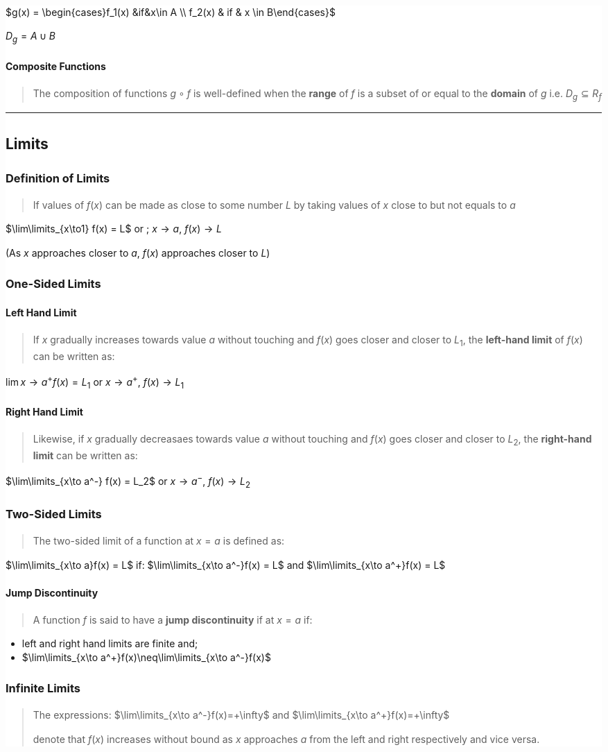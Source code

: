 $g(x) = \begin{cases}f_1(x) &if&x\in A \\ f_2(x) & if & x \in B\end{cases}$

$D_g = A \cup B$

#### Composite Functions
> The composition of functions $g\circ f$ is well-defined when the **range** of $f$ is a subset of or equal to the **domain** of $g$ i.e. $D_g \subseteq R_f$

---

## Limits
### Definition of Limits
> If values of $f(x)$ can be made as close to some number $L$ by taking values of $x$ close to but not equals to $a$

$\lim\limits_{x\to1} f(x) = L$ or ;
$x\to a$, $f(x) \to L$

(As $x$ approaches closer to $a$, $f(x)$ approaches closer to $L$)

### One-Sided Limits

#### Left Hand Limit
> If $x$ gradually increases towards value $a$ without touching and $f(x)$ goes closer and closer to $L_1$, the **left-hand limit** of $f(x)$ can be written as:

$\lim\limits{x\to a^+} f(x) = L_1$ or $x\to a^+$, $f(x) \to L_1$

#### Right Hand Limit
> Likewise, if $x$ gradually decreasaes towards value $a$ without touching and $f(x)$ goes closer and closer to $L_2$, the **right-hand limit** can be written as:

$\lim\limits_{x\to a^-} f(x) = L_2$ or $x\to a^-$, $f(x) \to L_2$

### Two-Sided Limits
> The two-sided limit of a function at $x=a$ is defined as:

$\lim\limits_{x\to a}f(x) = L$ if:
$\lim\limits_{x\to a^-}f(x) = L$ and $\lim\limits_{x\to a^+}f(x) = L$

#### Jump Discontinuity
> A function $f$ is said to have a **jump discontinuity** if
> at $x = a$ if:

- left and right hand limits are finite and;
- $\lim\limits_{x\to a^+}f(x)\neq\lim\limits_{x\to a^-}f(x)$

### Infinite Limits
> The expressions: $\lim\limits_{x\to a^-}f(x)=+\infty$ and $\lim\limits_{x\to a^+}f(x)=+\infty$ 
> 
> denote that $f(x)$ increases without bound as $x$ approaches $a$ from the left and right respectively and vice versa.

